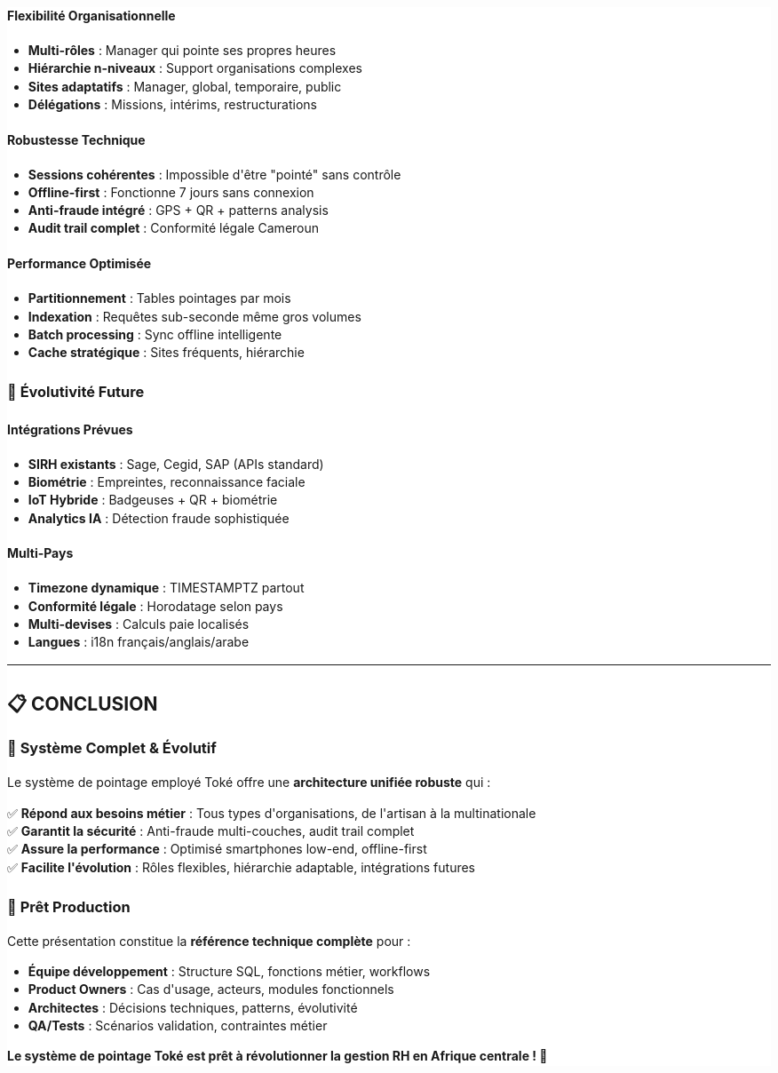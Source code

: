 #### **Flexibilité Organisationnelle**
- **Multi-rôles** : Manager qui pointe ses propres heures
- **Hiérarchie n-niveaux** : Support organisations complexes
- **Sites adaptatifs** : Manager, global, temporaire, public
- **Délégations** : Missions, intérims, restructurations

#### **Robustesse Technique** 
- **Sessions cohérentes** : Impossible d'être "pointé" sans contrôle
- **Offline-first** : Fonctionne 7 jours sans connexion
- **Anti-fraude intégré** : GPS + QR + patterns analysis
- **Audit trail complet** : Conformité légale Cameroun

#### **Performance Optimisée**
- **Partitionnement** : Tables pointages par mois
- **Indexation** : Requêtes sub-seconde même gros volumes
- **Batch processing** : Sync offline intelligente
- **Cache stratégique** : Sites fréquents, hiérarchie

### 🚀 **Évolutivité Future**

#### **Intégrations Prévues**
- **SIRH existants** : Sage, Cegid, SAP (APIs standard)
- **Biométrie** : Empreintes, reconnaissance faciale
- **IoT Hybride** : Badgeuses + QR + biométrie 
- **Analytics IA** : Détection fraude sophistiquée

#### **Multi-Pays**
- **Timezone dynamique** : TIMESTAMPTZ partout
- **Conformité légale** : Horodatage selon pays
- **Multi-devises** : Calculs paie localisés
- **Langues** : i18n français/anglais/arabe

---

## 📋 CONCLUSION

### 🎯 **Système Complet & Évolutif**

Le système de pointage employé Toké offre une **architecture unifiée robuste** qui :

✅ **Répond aux besoins métier** : Tous types d'organisations, de l'artisan à la multinationale  
✅ **Garantit la sécurité** : Anti-fraude multi-couches, audit trail complet  
✅ **Assure la performance** : Optimisé smartphones low-end, offline-first  
✅ **Facilite l'évolution** : Rôles flexibles, hiérarchie adaptable, intégrations futures

### 🚀 **Prêt Production**

Cette présentation constitue la **référence technique complète** pour :
- **Équipe développement** : Structure SQL, fonctions métier, workflows
- **Product Owners** : Cas d'usage, acteurs, modules fonctionnels  
- **Architectes** : Décisions techniques, patterns, évolutivité
- **QA/Tests** : Scénarios validation, contraintes métier

**Le système de pointage Toké est prêt à révolutionner la gestion RH en Afrique centrale ! 🎯**